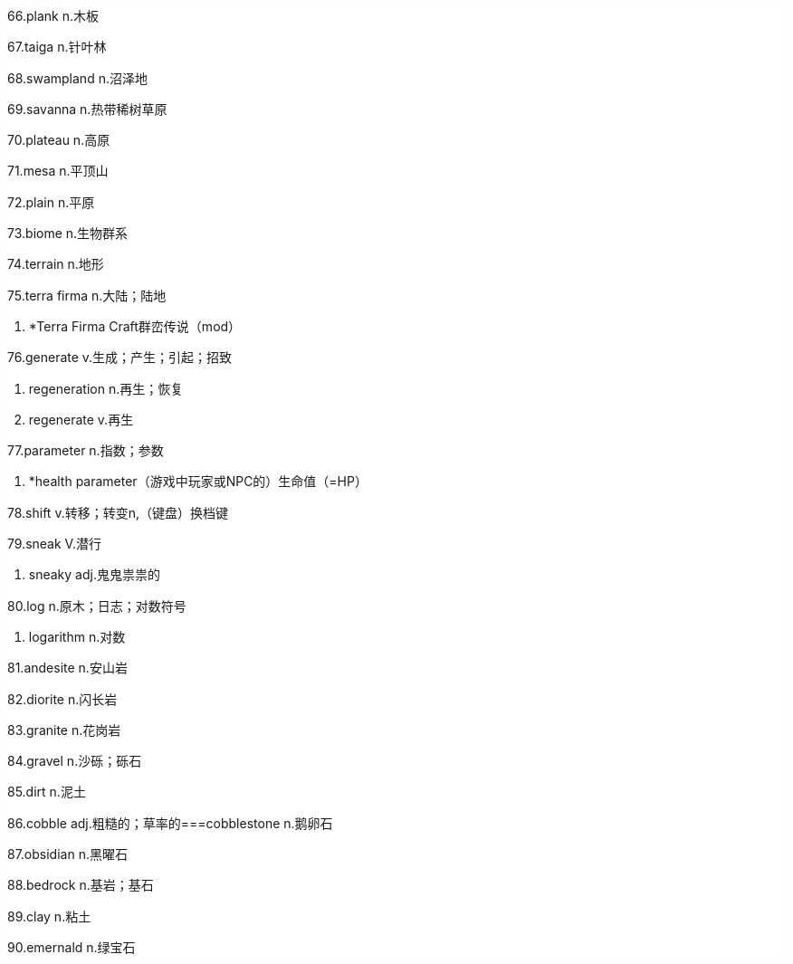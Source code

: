 66.plank n.木板

67.taiga n.针叶林

68.swampland n.沼泽地

69.savanna n.热带稀树草原

70.plateau n.高原

71.mesa n.平顶山

72.plain n.平原

73.biome n.生物群系

74.terrain n.地形

75.terra firma n.大陆；陆地

1. \*Terra Firma Craft群峦传说（mod）


76.generate v.生成；产生；引起；招致

1. regeneration n.再生；恢复

2. regenerate v.再生


77.parameter n.指数；参数

1. \*health parameter（游戏中玩家或NPC的）生命值（=HP）


78.shift v.转移；转变n,（键盘）换档键

79.sneak V.潜行

1. sneaky adj.鬼鬼祟祟的


80.log n.原木；日志；对数符号

1. logarithm n.对数


81.andesite n.安山岩

82.diorite n.闪长岩

83.granite n.花岗岩

84.gravel n.沙砾；砾石

85.dirt n.泥土

86.cobble adj.粗糙的；草率的===cobblestone n.鹅卵石

87.obsidian n.黑曜石

88.bedrock n.基岩；基石

89.clay n.粘土

90.emernald n.绿宝石

